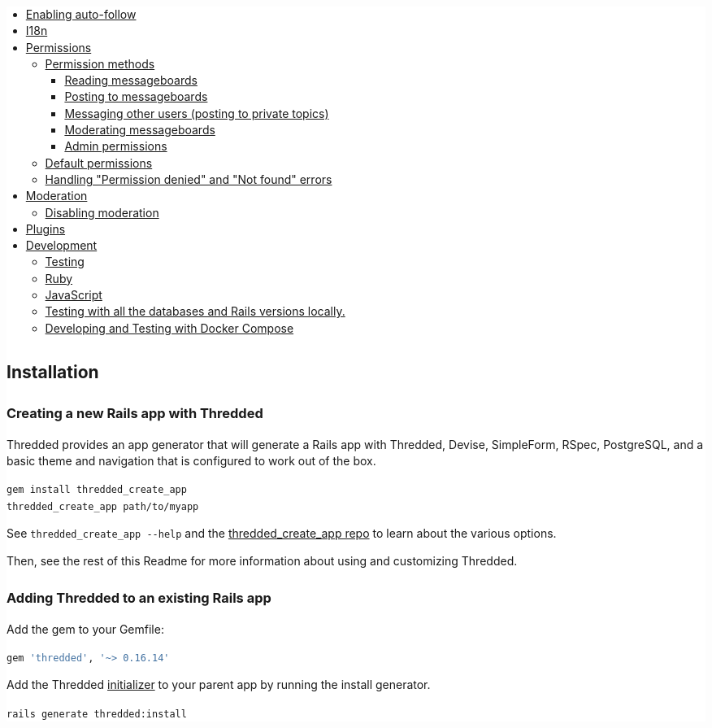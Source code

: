   * [Enabling auto-follow](#enabling-auto-follow)
* [I18n](#i18n)
* [Permissions](#permissions)
  * [Permission methods](#permission-methods)
    * [Reading messageboards](#reading-messageboards)
    * [Posting to messageboards](#posting-to-messageboards)
    * [Messaging other users (posting to private topics)](#messaging-other-users-posting-to-private-topics)
    * [Moderating messageboards](#moderating-messageboards)
    * [Admin permissions](#admin-permissions)
  * [Default permissions](#default-permissions)
  * [Handling "Permission denied" and "Not found" errors](#handling-permission-denied-and-not-found-errors)
* [Moderation](#moderation)
  * [Disabling moderation](#disabling-moderation)
* [Plugins](#plugins)
* [Development](#development)
  * [Testing](#testing)
  * [Ruby](#ruby)
  * [JavaScript](#javascript)
  * [Testing with all the databases and Rails versions locally.](#testing-with-all-the-databases-and-rails-versions-locally)
  * [Developing and Testing with Docker Compose](#developing-and-testing-with-docker-compose)


## Installation

### Creating a new Rails app with Thredded

Thredded provides an app generator that will generate a Rails app with Thredded, Devise, SimpleForm, RSpec, 
PostgreSQL, and a basic theme and navigation that is configured to work out of the box.

```sh
gem install thredded_create_app
thredded_create_app path/to/myapp
```

See `thredded_create_app --help` and the [thredded_create_app repo] to learn about the various options.

Then, see the rest of this Readme for more information about using and customizing Thredded.

[thredded_create_app repo]: https://github.com/thredded/thredded_create_app

### Adding Thredded to an existing Rails app

Add the gem to your Gemfile:

```ruby
gem 'thredded', '~> 0.16.14'
```

Add the Thredded [initializer] to your parent app by running the install generator.

```console
rails generate thredded:install
```


[Discourse]: http://www.discourse.org/
[onebox]: https://github.com/discourse/onebox
[forem-to-thredded]: https://github.com/thredded/thredded/wiki/Migrate-from-Forem
[Forem]: https://github.com/rubysherpas/forem
[thredded-scss-dependencies]: https://github.com/thredded/thredded/blob/master/app/assets/stylesheets/thredded/_dependencies.scss
[thredded-scss-base]: https://github.com/thredded/thredded/blob/master/app/assets/stylesheets/thredded/_base.scss
[Rails Email Preview]: https://github.com/glebm/rails_email_preview
[initializer]: https://github.com/thredded/thredded/blob/master/lib/generators/thredded/install/templates/initializer.rb